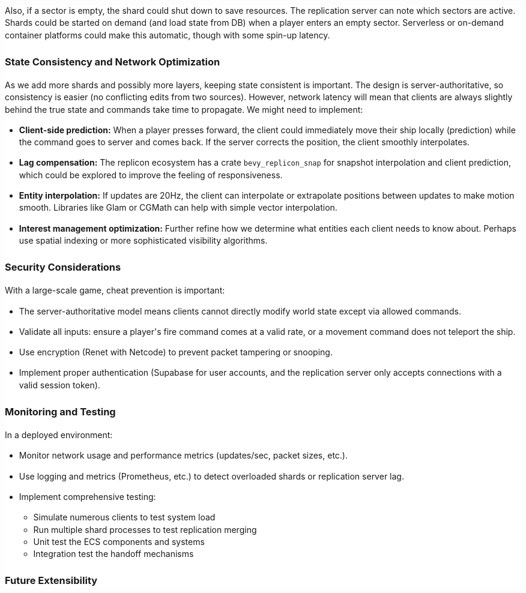 Also, if a sector is empty, the shard could shut down to save resources. The replication server can note which sectors are active. Shards could be started on demand (and load state from DB) when a player enters an empty sector. Serverless or on-demand container platforms could make this automatic, though with some spin-up latency.

### State Consistency and Network Optimization

As we add more shards and possibly more layers, keeping state consistent is important. The design is server-authoritative, so consistency is easier (no conflicting edits from two sources). However, network latency will mean that clients are always slightly behind the true state and commands take time to propagate. We might need to implement:

- **Client-side prediction:** When a player presses forward, the client could immediately move their ship locally (prediction) while the command goes to server and comes back. If the server corrects the position, the client smoothly interpolates.
    
- **Lag compensation:** The replicon ecosystem has a crate `bevy_replicon_snap` for snapshot interpolation and client prediction, which could be explored to improve the feeling of responsiveness.
    
- **Entity interpolation:** If updates are 20Hz, the client can interpolate or extrapolate positions between updates to make motion smooth. Libraries like Glam or CGMath can help with simple vector interpolation.
    
- **Interest management optimization:** Further refine how we determine what entities each client needs to know about. Perhaps use spatial indexing or more sophisticated visibility algorithms.

### Security Considerations

With a large-scale game, cheat prevention is important:

- The server-authoritative model means clients cannot directly modify world state except via allowed commands.
    
- Validate all inputs: ensure a player's fire command comes at a valid rate, or a movement command does not teleport the ship.
    
- Use encryption (Renet with Netcode) to prevent packet tampering or snooping.
    
- Implement proper authentication (Supabase for user accounts, and the replication server only accepts connections with a valid session token).

### Monitoring and Testing

In a deployed environment:

- Monitor network usage and performance metrics (updates/sec, packet sizes, etc.).
    
- Use logging and metrics (Prometheus, etc.) to detect overloaded shards or replication server lag.
    
- Implement comprehensive testing:
  - Simulate numerous clients to test system load
  - Run multiple shard processes to test replication merging
  - Unit test the ECS components and systems
  - Integration test the handoff mechanisms

### Future Extensibility
